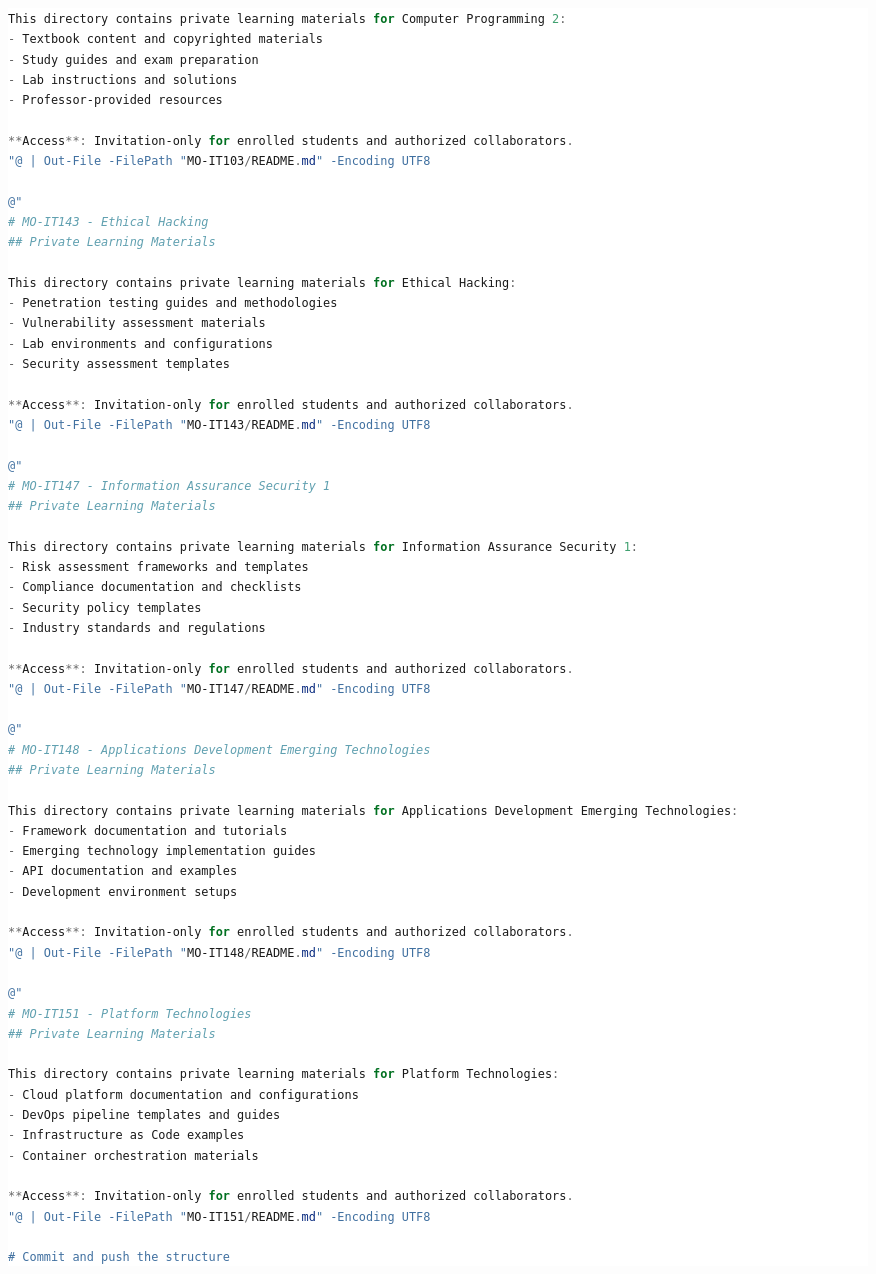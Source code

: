 ```powershell
This directory contains private learning materials for Computer Programming 2:
- Textbook content and copyrighted materials
- Study guides and exam preparation
- Lab instructions and solutions
- Professor-provided resources

**Access**: Invitation-only for enrolled students and authorized collaborators.
"@ | Out-File -FilePath "MO-IT103/README.md" -Encoding UTF8

@"
# MO-IT143 - Ethical Hacking  
## Private Learning Materials

This directory contains private learning materials for Ethical Hacking:
- Penetration testing guides and methodologies
- Vulnerability assessment materials
- Lab environments and configurations
- Security assessment templates

**Access**: Invitation-only for enrolled students and authorized collaborators.
"@ | Out-File -FilePath "MO-IT143/README.md" -Encoding UTF8

@"
# MO-IT147 - Information Assurance Security 1
## Private Learning Materials

This directory contains private learning materials for Information Assurance Security 1:
- Risk assessment frameworks and templates
- Compliance documentation and checklists
- Security policy templates
- Industry standards and regulations

**Access**: Invitation-only for enrolled students and authorized collaborators.
"@ | Out-File -FilePath "MO-IT147/README.md" -Encoding UTF8

@"
# MO-IT148 - Applications Development Emerging Technologies
## Private Learning Materials

This directory contains private learning materials for Applications Development Emerging Technologies:
- Framework documentation and tutorials
- Emerging technology implementation guides
- API documentation and examples
- Development environment setups

**Access**: Invitation-only for enrolled students and authorized collaborators.
"@ | Out-File -FilePath "MO-IT148/README.md" -Encoding UTF8

@"
# MO-IT151 - Platform Technologies
## Private Learning Materials

This directory contains private learning materials for Platform Technologies:
- Cloud platform documentation and configurations
- DevOps pipeline templates and guides
- Infrastructure as Code examples
- Container orchestration materials

**Access**: Invitation-only for enrolled students and authorized collaborators.
"@ | Out-File -FilePath "MO-IT151/README.md" -Encoding UTF8

# Commit and push the structure
```